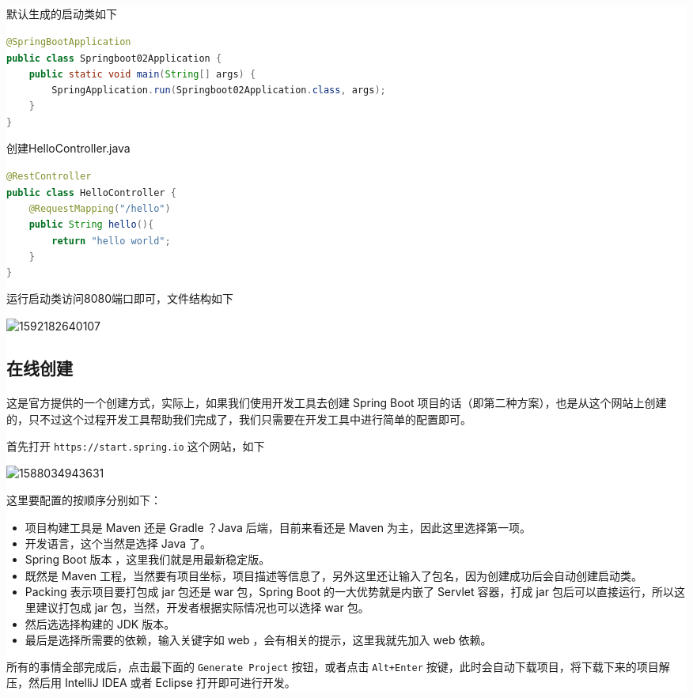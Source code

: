 默认生成的启动类如下

```java
@SpringBootApplication
public class Springboot02Application {
    public static void main(String[] args) {
        SpringApplication.run(Springboot02Application.class, args);
    }
}
```

创建HelloController.java

```java
@RestController
public class HelloController {
    @RequestMapping("/hello")
    public String hello(){
        return "hello world";
    }
}
```

运行启动类访问8080端口即可，文件结构如下

![1592182640107](C:\Users\MI\AppData\Roaming\Typora\typora-user-images\1592182640107.png)





## 在线创建

这是官方提供的一个创建方式，实际上，如果我们使用开发工具去创建 Spring Boot 项目的话（即第二种方案），也是从这个网站上创建的，只不过这个过程开发工具帮助我们完成了，我们只需要在开发工具中进行简单的配置即可。

首先打开 `https://start.spring.io` 这个网站，如下

![1588034943631](C:\Users\MI\AppData\Roaming\Typora\typora-user-images\1588034943631.png)

这里要配置的按顺序分别如下：

- 项目构建工具是 Maven 还是 Gradle ？Java 后端，目前来看还是 Maven 为主，因此这里选择第一项。
- 开发语言，这个当然是选择 Java 了。
- Spring Boot 版本 ，这里我们就是用最新稳定版。
- 既然是 Maven 工程，当然要有项目坐标，项目描述等信息了，另外这里还让输入了包名，因为创建成功后会自动创建启动类。
- Packing 表示项目要打包成 jar 包还是 war 包，Spring Boot 的一大优势就是内嵌了 Servlet 容器，打成 jar 包后可以直接运行，所以这里建议打包成 jar 包，当然，开发者根据实际情况也可以选择 war 包。
- 然后选选择构建的 JDK 版本。
- 最后是选择所需要的依赖，输入关键字如 web ，会有相关的提示，这里我就先加入 web 依赖。

所有的事情全部完成后，点击最下面的 `Generate Project` 按钮，或者点击 `Alt+Enter` 按键，此时会自动下载项目，将下载下来的项目解压，然后用 IntelliJ IDEA 或者 Eclipse 打开即可进行开发。






